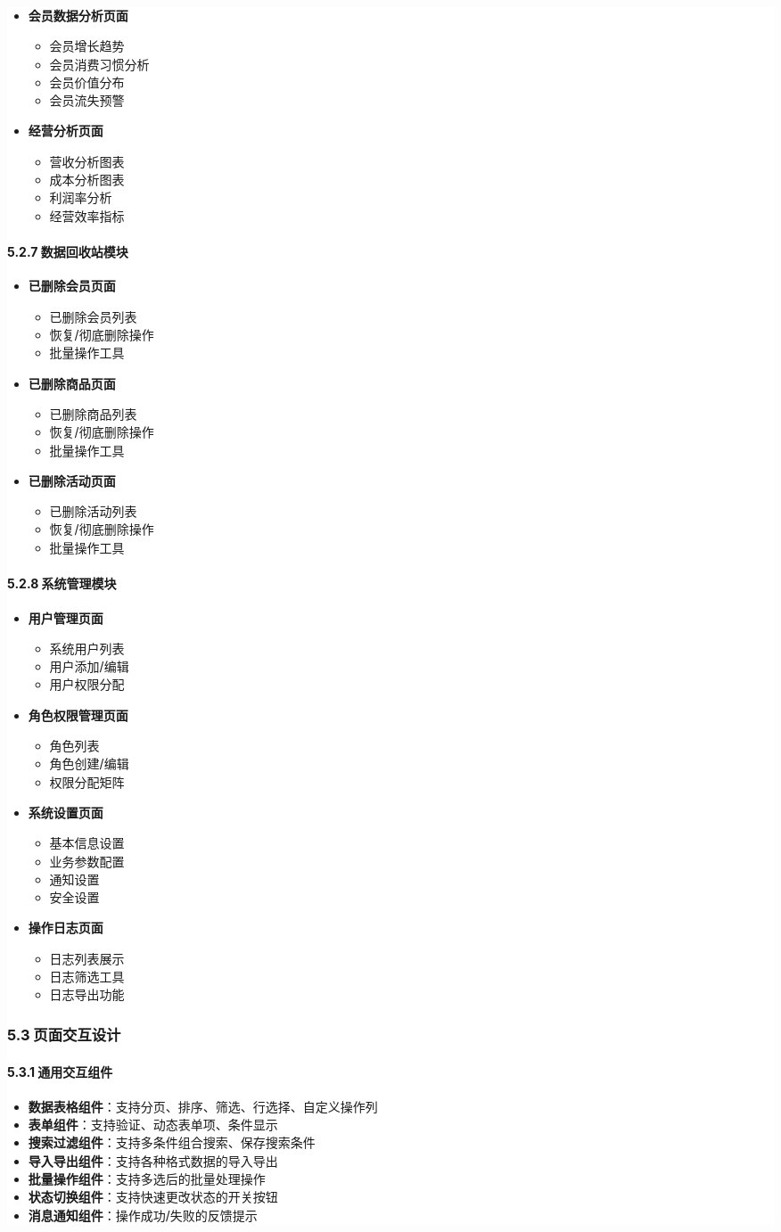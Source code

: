 - **会员数据分析页面**
  - 会员增长趋势
  - 会员消费习惯分析
  - 会员价值分布
  - 会员流失预警
  
- **经营分析页面**
  - 营收分析图表
  - 成本分析图表
  - 利润率分析
  - 经营效率指标

#### 5.2.7 数据回收站模块
- **已删除会员页面**
  - 已删除会员列表
  - 恢复/彻底删除操作
  - 批量操作工具
  
- **已删除商品页面**
  - 已删除商品列表
  - 恢复/彻底删除操作
  - 批量操作工具
  
- **已删除活动页面**
  - 已删除活动列表
  - 恢复/彻底删除操作
  - 批量操作工具

#### 5.2.8 系统管理模块
- **用户管理页面**
  - 系统用户列表
  - 用户添加/编辑
  - 用户权限分配
  
- **角色权限管理页面**
  - 角色列表
  - 角色创建/编辑
  - 权限分配矩阵
  
- **系统设置页面**
  - 基本信息设置
  - 业务参数配置
  - 通知设置
  - 安全设置
  
- **操作日志页面**
  - 日志列表展示
  - 日志筛选工具
  - 日志导出功能

### 5.3 页面交互设计

#### 5.3.1 通用交互组件
- **数据表格组件**：支持分页、排序、筛选、行选择、自定义操作列
- **表单组件**：支持验证、动态表单项、条件显示
- **搜索过滤组件**：支持多条件组合搜索、保存搜索条件
- **导入导出组件**：支持各种格式数据的导入导出
- **批量操作组件**：支持多选后的批量处理操作
- **状态切换组件**：支持快速更改状态的开关按钮
- **消息通知组件**：操作成功/失败的反馈提示
